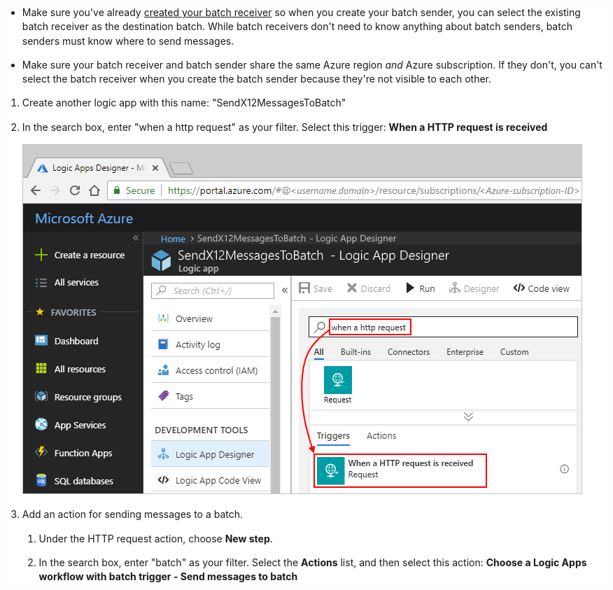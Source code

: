 * Make sure you've already [created your batch receiver](#receiver) 
so when you create your batch sender, you can select the existing 
batch receiver as the destination batch. While batch receivers 
don't need to know anything about batch senders, 
batch senders must know where to send messages. 

* Make sure your batch receiver and batch sender share the 
same Azure region *and* Azure subscription. If they don't, 
you can't select the batch receiver when you create the 
batch sender because they're not visible to each other.

1. Create another logic app with this name: "SendX12MessagesToBatch" 

2. In the search box, enter "when a http request" as your filter. 
Select this trigger: **When a HTTP request is received** 
   
   ![Add the Request trigger](./media/logic-apps-scenario-EDI-send-batch-messages/add-request-trigger-sender.png)

3. Add an action for sending messages to a batch.

   1. Under the HTTP request action, choose **New step**.

   2. In the search box, enter "batch" as your filter. 
   Select the **Actions** list, and then select this action: 
   **Choose a Logic Apps workflow with batch trigger - Send messages to batch**
